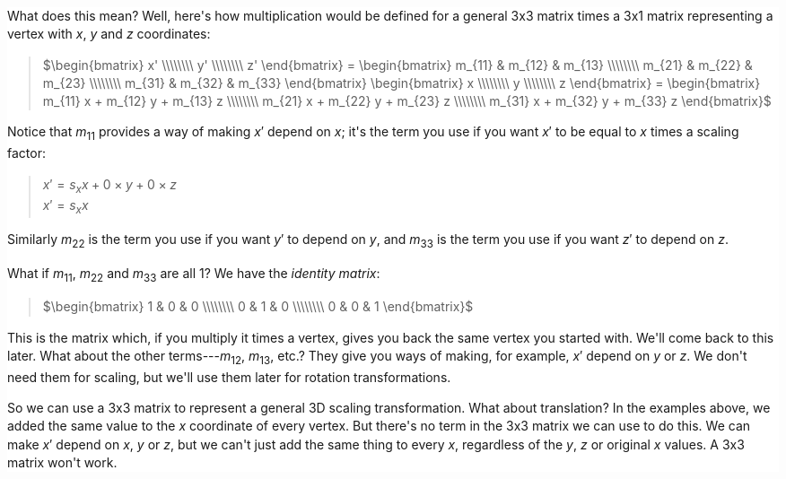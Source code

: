 What does this mean? Well, here's how multiplication would be
defined for a general 3x3 matrix times a 3x1 matrix representing a
vertex with $x$, $y$ and $z$ coordinates:

> $\begin{bmatrix}
  x' \\\\\\\\
  y' \\\\\\\\
  z'
  \end{bmatrix}
  =
  \begin{bmatrix}
  m_{11} & m_{12} & m_{13} \\\\\\\\
  m_{21} & m_{22} & m_{23} \\\\\\\\
  m_{31} & m_{32} & m_{33}
  \end{bmatrix}
  \begin{bmatrix}
  x \\\\\\\\
  y \\\\\\\\
  z
  \end{bmatrix}
  =
  \begin{bmatrix}
  m_{11} x + m_{12} y + m_{13} z \\\\\\\\
  m_{21} x + m_{22} y + m_{23} z \\\\\\\\
  m_{31} x + m_{32} y + m_{33} z
  \end{bmatrix}$

Notice that $m_{11}$ provides a way of making $x'$ depend on
$x$; it's the term you use if you want $x'$ to be equal to $x$
times a scaling factor:

> $x' = s_x x + 0 \times y + 0 \times z$  
  $x' = s_x x$

Similarly $m_{22}$ is the term you use
if you want $y'$ to depend on $y$, and $m_{33}$ is the term you
use if you want $z'$ to depend on $z$.

What if $m_{11}$, $m_{22}$
and $m_{33}$ are all $1$?  We have the *identity matrix*:

> $\begin{bmatrix}
  1 & 0 & 0 \\\\\\\\
  0 & 1 & 0 \\\\\\\\
  0 & 0 & 1
  \end{bmatrix}$

This is the matrix which, if you multiply it times a vertex,
gives you back the same vertex you started with.  We'll come back
to this later.  What about the other terms---$m_{12}$, $m_{13}$,
etc.?  They give you ways of making, for example, $x'$ depend on
$y$ or $z$.  We don't need them for scaling, but we'll use them
later for rotation transformations.

So we can use a 3x3 matrix to represent a general 3D scaling
transformation.  What about translation?  In the examples above,
we added the same value to the $x$ coordinate of every vertex.
But there's no term in the 3x3 matrix we can use to do this.
We can make $x'$ depend on $x$, $y$ or $z$, but we can't just add
the same thing to every $x$, regardless of the $y$, $z$ or
original $x$ values.  A 3x3 matrix won't work.
